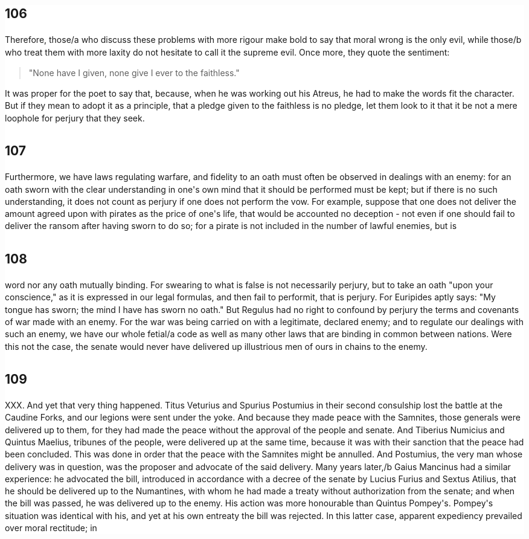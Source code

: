 ## 106

Therefore, those/a who discuss these problems with more rigour
make bold to say that moral wrong is the only evil, while those/b who
treat them with more laxity do not hesitate to call it the supreme
evil. Once more, they quote the sentiment:

> "None have I given, none give I ever to the faithless."

It was proper for the poet to say that, because, when he was working
out his Atreus, he had to make the words fit the character. But if
they mean to adopt it as a principle, that a pledge given to the
faithless is no pledge, let them look to it that it be not a mere
loophole for perjury that they seek.

## 107

Furthermore, we have laws regulating warfare, and fidelity to an
oath must often be observed in dealings with an enemy: for an oath
sworn with the clear understanding in one's own mind that it should be
performed must be kept; but if there is no such understanding, it does
not count as perjury if one does not perform the vow. For example,
suppose that one does not deliver the amount agreed upon with pirates
as the price of one's life, that would be accounted no deception - not
even if one should fail to deliver the ransom after having sworn to do
so; for a pirate is not included in the number of lawful enemies, but
is

## 108

word nor any oath mutually binding. For swearing to what is false
is not necessarily perjury, but to take an oath "upon your
conscience," as it is expressed in our legal formulas, and then fail
to performit, that is perjury. For Euripides aptly says: "My tongue
has sworn; the mind I have has sworn no oath." But Regulus had no
right to confound by perjury the terms and covenants of war made with
an enemy. For the war was being carried on with a legitimate, declared
enemy; and to regulate our dealings with such an enemy, we have our
whole fetial/a code as well as many other laws that are binding in
common between nations. Were this not the case, the senate would never
have delivered up illustrious men of ours in chains to the enemy.

## 109

XXX. And yet that very thing happened. Titus Veturius and Spurius
Postumius in their second consulship lost the battle at the Caudine
Forks, and our legions were sent under the yoke. And because they made
peace with the Samnites, those generals were delivered up to them, for
they had made the peace without the approval of the people and
senate. And Tiberius Numicius and Quintus Maelius, tribunes of the
people, were delivered up at the same time, because it was with their
sanction that the peace had been concluded. This was done in order
that the peace with the Samnites might be annulled. And Postumius, the
very man whose delivery was in question, was the proposer and advocate
of the said delivery. Many years later,/b Gaius Mancinus had a similar
experience: he advocated the bill, introduced in accordance with a
decree of the senate by Lucius Furius and Sextus Atilius, that he
should be delivered up to the Numantines, with whom he had made a
treaty without authorization from the senate; and when the bill was
passed, he was delivered up to the enemy. His action was more
honourable than Quintus Pompey's. Pompey's situation was identical
with his, and yet at his own entreaty the bill was rejected. In this
latter case, apparent expediency prevailed over moral rectitude; in